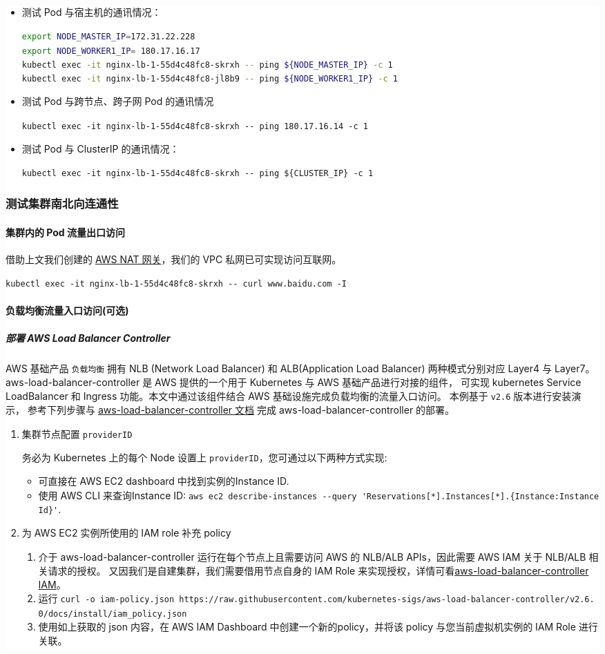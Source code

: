 - 测试 Pod 与宿主机的通讯情况：

    ```bash
    export NODE_MASTER_IP=172.31.22.228  
    export NODE_WORKER1_IP= 180.17.16.17  
    kubectl exec -it nginx-lb-1-55d4c48fc8-skrxh -- ping ${NODE_MASTER_IP} -c 1 
    kubectl exec -it nginx-lb-1-55d4c48fc8-jl8b9 -- ping ${NODE_WORKER1_IP} -c 1  
    ```

- 测试 Pod 与跨节点、跨子网 Pod 的通讯情况

    ```shell
    kubectl exec -it nginx-lb-1-55d4c48fc8-skrxh -- ping 180.17.16.14 -c 1
    ```

- 测试 Pod 与 ClusterIP 的通讯情况：

    ```shell
    kubectl exec -it nginx-lb-1-55d4c48fc8-skrxh -- ping ${CLUSTER_IP} -c 1
    ```

### 测试集群南北向连通性

#### 集群内的 Pod 流量出口访问

借助上文我们创建的 [AWS NAT 网关](#aws)，我们的 VPC 私网已可实现访问互联网。

```shell
kubectl exec -it nginx-lb-1-55d4c48fc8-skrxh -- curl www.baidu.com -I
```

#### 负载均衡流量入口访问(可选)

##### 部署 AWS Load Balancer Controller

AWS 基础产品 `负载均衡` 拥有 NLB (Network Load Balancer) 和 ALB(Application Load Balancer) 两种模式分别对应
Layer4 与 Layer7。 aws-load-balancer-controller 是 AWS 提供的一个用于 Kubernetes 与 AWS 基础产品进行对接的组件，
可实现 kubernetes Service LoadBalancer 和 Ingress 功能。本文中通过该组件结合 AWS 基础设施完成负载均衡的流量入口访问。
本例基于 `v2.6` 版本进行安装演示， 参考下列步骤与 [aws-load-balancer-controller 文档](https://kubernetes-sigs.github.io/aws-load-balancer-controller/v2.6/)
完成 aws-load-balancer-controller 的部署。

1. 集群节点配置 `providerID`

    务必为 Kubernetes 上的每个 Node 设置上 `providerID`，您可通过以下两种方式实现:

    - 可直接在 AWS EC2 dashboard 中找到实例的Instance ID.
    - 使用 AWS CLI 来查询Instance ID: `aws ec2 describe-instances --query 'Reservations[*].Instances[*].{Instance:InstanceId}'`.

2. 为 AWS EC2 实例所使用的 IAM role 补充 policy

    1. 介于 aws-load-balancer-controller 运行在每个节点上且需要访问 AWS 的 NLB/ALB APIs，因此需要 AWS IAM 关于 NLB/ALB 相关请求的授权。
       又因我们是自建集群，我们需要借用节点自身的 IAM Role 来实现授权，详情可看[aws-load-balancer-controller IAM](https://kubernetes-sigs.github.io/aws-load-balancer-controller/v2.6/)。
    2. 运行 `curl -o iam-policy.json https://raw.githubusercontent.com/kubernetes-sigs/aws-load-balancer-controller/v2.6.0/docs/install/iam_policy.json`
    3. 使用如上获取的 json 内容，在 AWS IAM Dashboard 中创建一个新的policy，并将该 policy 与您当前虚拟机实例的 IAM Role 进行关联。
